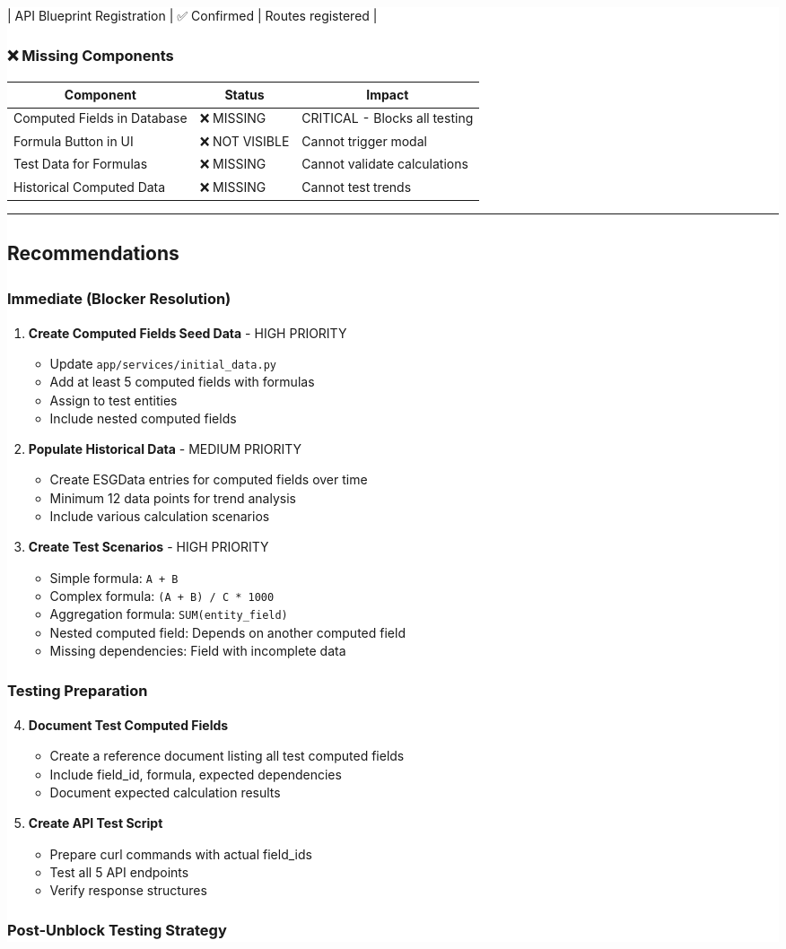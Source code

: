 | API Blueprint Registration | ✅ Confirmed | Routes registered |

### ❌ Missing Components

| Component | Status | Impact |
|-----------|--------|--------|
| Computed Fields in Database | ❌ MISSING | CRITICAL - Blocks all testing |
| Formula Button in UI | ❌ NOT VISIBLE | Cannot trigger modal |
| Test Data for Formulas | ❌ MISSING | Cannot validate calculations |
| Historical Computed Data | ❌ MISSING | Cannot test trends |

---

## Recommendations

### Immediate (Blocker Resolution)

1. **Create Computed Fields Seed Data** - HIGH PRIORITY
   - Update `app/services/initial_data.py`
   - Add at least 5 computed fields with formulas
   - Assign to test entities
   - Include nested computed fields

2. **Populate Historical Data** - MEDIUM PRIORITY
   - Create ESGData entries for computed fields over time
   - Minimum 12 data points for trend analysis
   - Include various calculation scenarios

3. **Create Test Scenarios** - HIGH PRIORITY
   - Simple formula: `A + B`
   - Complex formula: `(A + B) / C * 1000`
   - Aggregation formula: `SUM(entity_field)`
   - Nested computed field: Depends on another computed field
   - Missing dependencies: Field with incomplete data

### Testing Preparation

4. **Document Test Computed Fields**
   - Create a reference document listing all test computed fields
   - Include field_id, formula, expected dependencies
   - Document expected calculation results

5. **Create API Test Script**
   - Prepare curl commands with actual field_ids
   - Test all 5 API endpoints
   - Verify response structures

### Post-Unblock Testing Strategy
